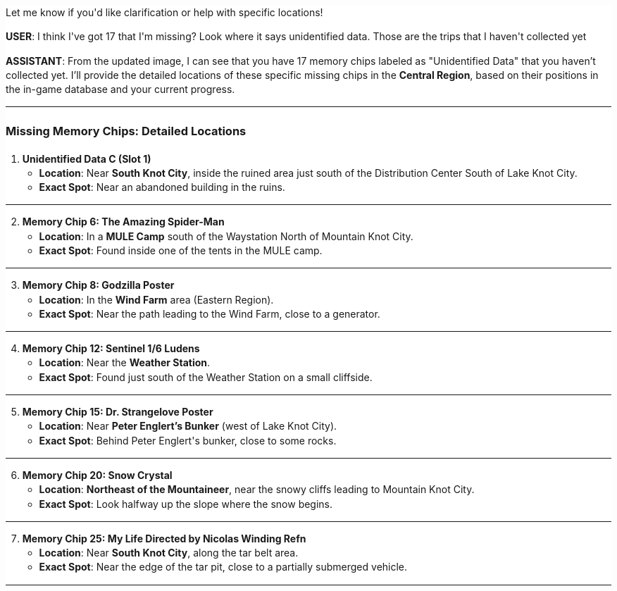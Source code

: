 Let me know if you'd like clarification or help with specific locations!

**USER**: I think I've got 17 that I'm missing? Look where it says unidentified data. Those are the trips that I haven't collected yet

**ASSISTANT**: From the updated image, I can see that you have 17 memory chips labeled as "Unidentified Data" that you haven’t collected yet. I’ll provide the detailed locations of these specific missing chips in the **Central Region**, based on their positions in the in-game database and your current progress.

---

### **Missing Memory Chips: Detailed Locations**

1. **Unidentified Data C (Slot 1)**
   - **Location**: Near **South Knot City**, inside the ruined area just south of the Distribution Center South of Lake Knot City.
   - **Exact Spot**: Near an abandoned building in the ruins.

---

2. **Memory Chip 6: The Amazing Spider-Man**
   - **Location**: In a **MULE Camp** south of the Waystation North of Mountain Knot City.
   - **Exact Spot**: Found inside one of the tents in the MULE camp.

---

3. **Memory Chip 8: Godzilla Poster**
   - **Location**: In the **Wind Farm** area (Eastern Region).
   - **Exact Spot**: Near the path leading to the Wind Farm, close to a generator.

---

4. **Memory Chip 12: Sentinel 1/6 Ludens**
   - **Location**: Near the **Weather Station**.
   - **Exact Spot**: Found just south of the Weather Station on a small cliffside.

---

5. **Memory Chip 15: Dr. Strangelove Poster**
   - **Location**: Near **Peter Englert’s Bunker** (west of Lake Knot City).
   - **Exact Spot**: Behind Peter Englert's bunker, close to some rocks.

---

6. **Memory Chip 20: Snow Crystal**
   - **Location**: **Northeast of the Mountaineer**, near the snowy cliffs leading to Mountain Knot City.
   - **Exact Spot**: Look halfway up the slope where the snow begins.

---

7. **Memory Chip 25: My Life Directed by Nicolas Winding Refn**
   - **Location**: Near **South Knot City**, along the tar belt area.
   - **Exact Spot**: Near the edge of the tar pit, close to a partially submerged vehicle.

---
